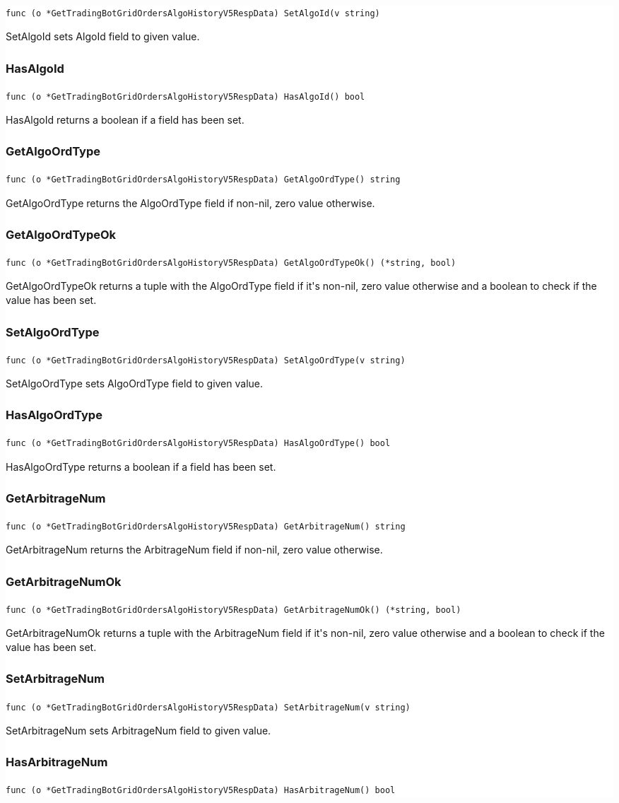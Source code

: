 `func (o *GetTradingBotGridOrdersAlgoHistoryV5RespData) SetAlgoId(v string)`

SetAlgoId sets AlgoId field to given value.

### HasAlgoId

`func (o *GetTradingBotGridOrdersAlgoHistoryV5RespData) HasAlgoId() bool`

HasAlgoId returns a boolean if a field has been set.

### GetAlgoOrdType

`func (o *GetTradingBotGridOrdersAlgoHistoryV5RespData) GetAlgoOrdType() string`

GetAlgoOrdType returns the AlgoOrdType field if non-nil, zero value otherwise.

### GetAlgoOrdTypeOk

`func (o *GetTradingBotGridOrdersAlgoHistoryV5RespData) GetAlgoOrdTypeOk() (*string, bool)`

GetAlgoOrdTypeOk returns a tuple with the AlgoOrdType field if it's non-nil, zero value otherwise
and a boolean to check if the value has been set.

### SetAlgoOrdType

`func (o *GetTradingBotGridOrdersAlgoHistoryV5RespData) SetAlgoOrdType(v string)`

SetAlgoOrdType sets AlgoOrdType field to given value.

### HasAlgoOrdType

`func (o *GetTradingBotGridOrdersAlgoHistoryV5RespData) HasAlgoOrdType() bool`

HasAlgoOrdType returns a boolean if a field has been set.

### GetArbitrageNum

`func (o *GetTradingBotGridOrdersAlgoHistoryV5RespData) GetArbitrageNum() string`

GetArbitrageNum returns the ArbitrageNum field if non-nil, zero value otherwise.

### GetArbitrageNumOk

`func (o *GetTradingBotGridOrdersAlgoHistoryV5RespData) GetArbitrageNumOk() (*string, bool)`

GetArbitrageNumOk returns a tuple with the ArbitrageNum field if it's non-nil, zero value otherwise
and a boolean to check if the value has been set.

### SetArbitrageNum

`func (o *GetTradingBotGridOrdersAlgoHistoryV5RespData) SetArbitrageNum(v string)`

SetArbitrageNum sets ArbitrageNum field to given value.

### HasArbitrageNum

`func (o *GetTradingBotGridOrdersAlgoHistoryV5RespData) HasArbitrageNum() bool`
